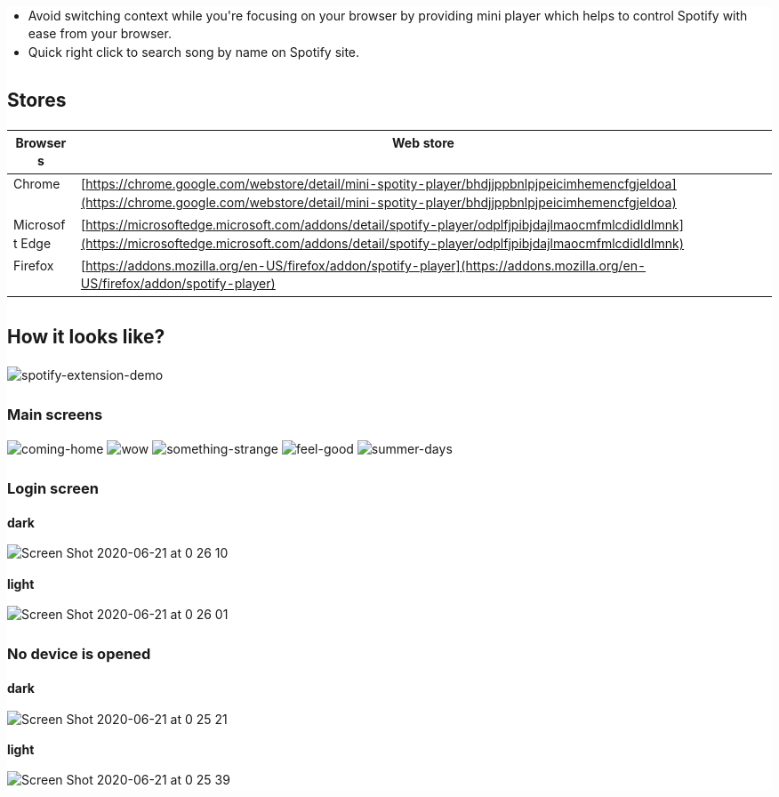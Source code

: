 - Avoid switching context while you're focusing on your browser by providing mini player which helps to control Spotify with ease from your browser.
- Quick right click to search song by name on Spotify site.

## Stores

| Browsers       | Web store                                                                                                                                                                                              |
| -------------- | ------------------------------------------------------------------------------------------------------------------------------------------------------------------------------------------------------ |
| Chrome         | [https://chrome.google.com/webstore/detail/mini-spotity-player/bhdjjppbnlpjpeicimhemencfgjeldoa](https://chrome.google.com/webstore/detail/mini-spotity-player/bhdjjppbnlpjpeicimhemencfgjeldoa)       |
| Microsoft Edge | [https://microsoftedge.microsoft.com/addons/detail/spotify-player/odplfjpibjdajlmaocmfmlcdidldlmnk](https://microsoftedge.microsoft.com/addons/detail/spotify-player/odplfjpibjdajlmaocmfmlcdidldlmnk) |
| Firefox        | [https://addons.mozilla.org/en-US/firefox/addon/spotify-player](https://addons.mozilla.org/en-US/firefox/addon/spotify-player)                                                                         |

## How it looks like?

![spotify-extension-demo](https://user-images.githubusercontent.com/6290720/105953233-2ec66380-60b6-11eb-805c-bca5aeaa151f.gif)

### Main screens

<img width="413" alt="coming-home" src="https://user-images.githubusercontent.com/6290720/105951628-b52d7600-60b3-11eb-9666-28055c811a9c.png">

<img width="409" alt="wow" src="https://user-images.githubusercontent.com/6290720/105951620-b363b280-60b3-11eb-82b8-67b9028d74a3.png">

<img width="412" alt="something-strange" src="https://user-images.githubusercontent.com/6290720/105951626-b494df80-60b3-11eb-9a6a-9613eca98cc0.png">

<img width="411" alt="feel-good" src="https://user-images.githubusercontent.com/6290720/105951629-b52d7600-60b3-11eb-895f-d024bd27113d.png">

<img width="409" alt="summer-days" src="https://user-images.githubusercontent.com/6290720/105951631-b5c60c80-60b3-11eb-9a5a-56d6e9ad02d3.png">

### Login screen

**dark**

<img width="403" alt="Screen Shot 2020-06-21 at 0 26 10" src="https://user-images.githubusercontent.com/6290720/85205356-e8f23180-b355-11ea-8892-e01e9752d70e.png">

**light**

<img width="406" alt="Screen Shot 2020-06-21 at 0 26 01" src="https://user-images.githubusercontent.com/6290720/85205358-eabbf500-b355-11ea-8f61-af17c8e8a28f.png">

### No device is opened

**dark**

<img width="403" alt="Screen Shot 2020-06-21 at 0 25 21" src="https://user-images.githubusercontent.com/6290720/85205342-d4159e00-b355-11ea-8e02-c19b4afa4bf8.png">

**light**

<img width="410" alt="Screen Shot 2020-06-21 at 0 25 39" src="https://user-images.githubusercontent.com/6290720/85205345-d546cb00-b355-11ea-9d2c-692b1a9e5614.png">
